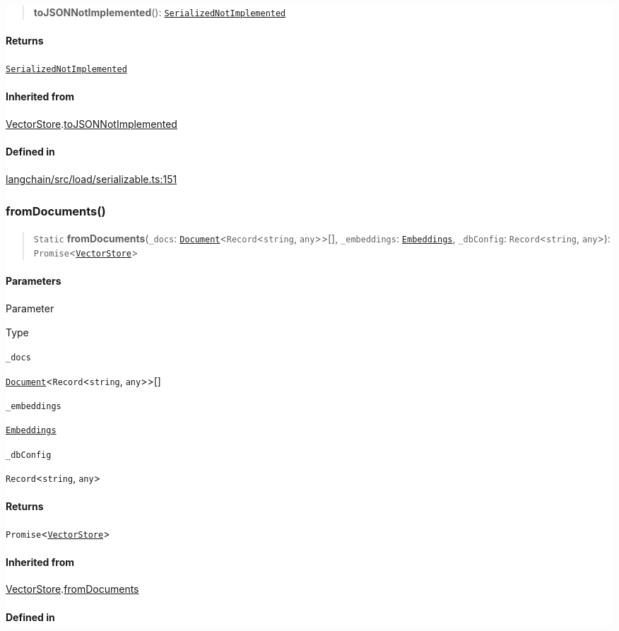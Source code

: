 > **toJSONNotImplemented**(): [`SerializedNotImplemented`](/docs/api/load_serializable/interfaces/SerializedNotImplemented)

#### Returns[​](#returns-14 "Direct link to Returns")

[`SerializedNotImplemented`](/docs/api/load_serializable/interfaces/SerializedNotImplemented)

#### Inherited from[​](#inherited-from-21 "Direct link to Inherited from")

[VectorStore](/docs/api/vectorstores_base/classes/VectorStore).[toJSONNotImplemented](/docs/api/vectorstores_base/classes/VectorStore#tojsonnotimplemented)

#### Defined in[​](#defined-in-22 "Direct link to Defined in")

[langchain/src/load/serializable.ts:151](https://github.com/hwchase17/langchainjs/blob/46e1734/langchain/src/load/serializable.ts#L151)

### fromDocuments()[​](#fromdocuments "Direct link to fromDocuments()")

> `Static` **fromDocuments**(`_docs`: [`Document`](/docs/api/document/classes/Document)<`Record`<`string`, `any`\>\>\[\], `_embeddings`: [`Embeddings`](/docs/api/embeddings_base/classes/Embeddings), `_dbConfig`: `Record`<`string`, `any`\>): `Promise`<[`VectorStore`](/docs/api/vectorstores_base/classes/VectorStore)\>

#### Parameters[​](#parameters-9 "Direct link to Parameters")

Parameter

Type

`_docs`

[`Document`](/docs/api/document/classes/Document)<`Record`<`string`, `any`\>\>\[\]

`_embeddings`

[`Embeddings`](/docs/api/embeddings_base/classes/Embeddings)

`_dbConfig`

`Record`<`string`, `any`\>

#### Returns[​](#returns-15 "Direct link to Returns")

`Promise`<[`VectorStore`](/docs/api/vectorstores_base/classes/VectorStore)\>

#### Inherited from[​](#inherited-from-22 "Direct link to Inherited from")

[VectorStore](/docs/api/vectorstores_base/classes/VectorStore).[fromDocuments](/docs/api/vectorstores_base/classes/VectorStore#fromdocuments)

#### Defined in[​](#defined-in-23 "Direct link to Defined in")
